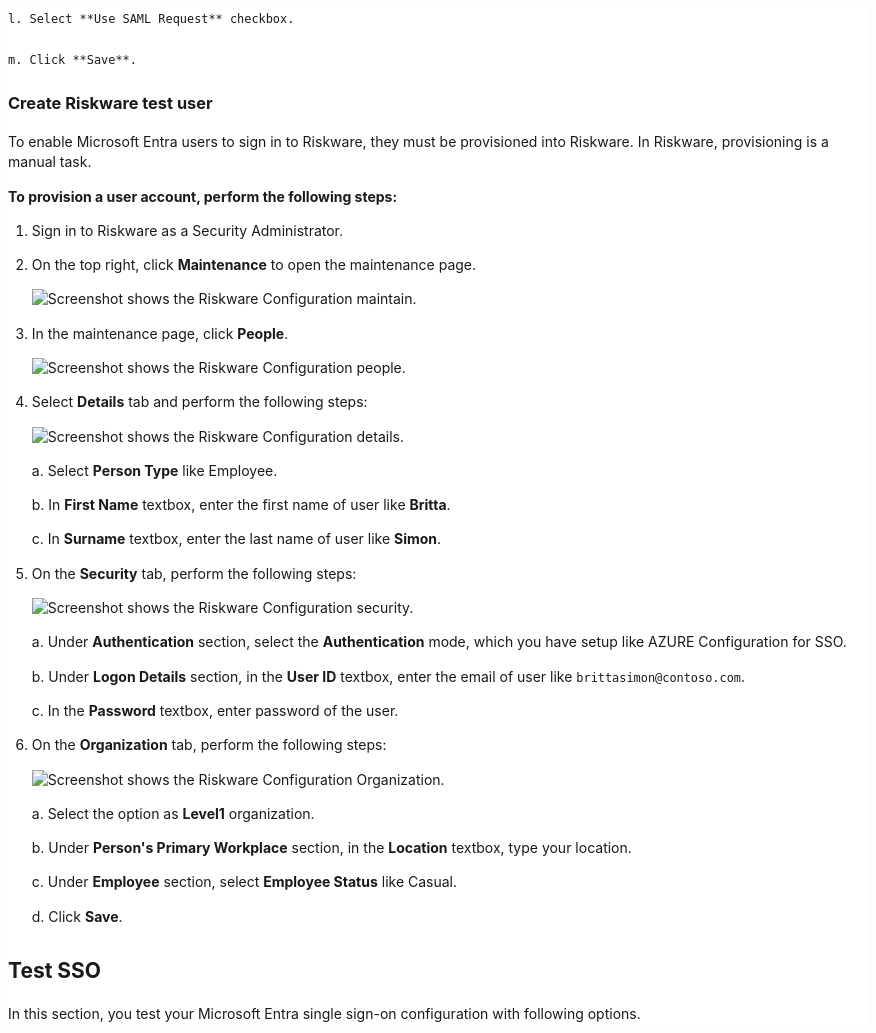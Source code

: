 	l. Select **Use SAML Request** checkbox.

	m. Click **Save**.

### Create Riskware test user

To enable Microsoft Entra users to sign in to Riskware, they must be provisioned into Riskware. In Riskware, provisioning is a manual task.

**To provision a user account, perform the following steps:**

1. Sign in to Riskware as a Security Administrator.

1. On the top right, click **Maintenance** to open the maintenance page. 

	![Screenshot shows the Riskware Configuration maintain.](./media/riskware-tutorial/maintain.png "Maintenance")

1. In the maintenance page, click **People**.

	![Screenshot shows the Riskware Configuration people.](./media/riskware-tutorial/people.png "Users")

1. Select **Details** tab and perform the following steps:

	![Screenshot shows the Riskware Configuration details.](./media/riskware-tutorial/details.png "Tasks")

	a. Select **Person Type** like Employee.

	b. In **First Name** textbox, enter the first name of user like **Britta**.

	c. In **Surname** textbox, enter the last name of user like **Simon**.

1. On the **Security** tab, perform the following steps:

	![Screenshot shows the Riskware Configuration security.](./media/riskware-tutorial/security.png "Groups")

	a. Under **Authentication** section, select the **Authentication** mode, which you have setup like AZURE Configuration for SSO.

	b. Under **Logon Details** section, in the **User ID** textbox, enter the email of user like `brittasimon@contoso.com`.

	c. In the **Password** textbox, enter password of the user.

1. On the **Organization** tab, perform the following steps:

	![Screenshot shows the Riskware Configuration Organization.](./media/riskware-tutorial/status.png "Organization")

	a. Select the option as **Level1** organization.

	b. Under **Person's Primary Workplace** section, in the **Location** textbox, type your location.

	c. Under **Employee** section, select **Employee Status** like Casual.

	d. Click **Save**.

## Test SSO

In this section, you test your Microsoft Entra single sign-on configuration with following options. 
